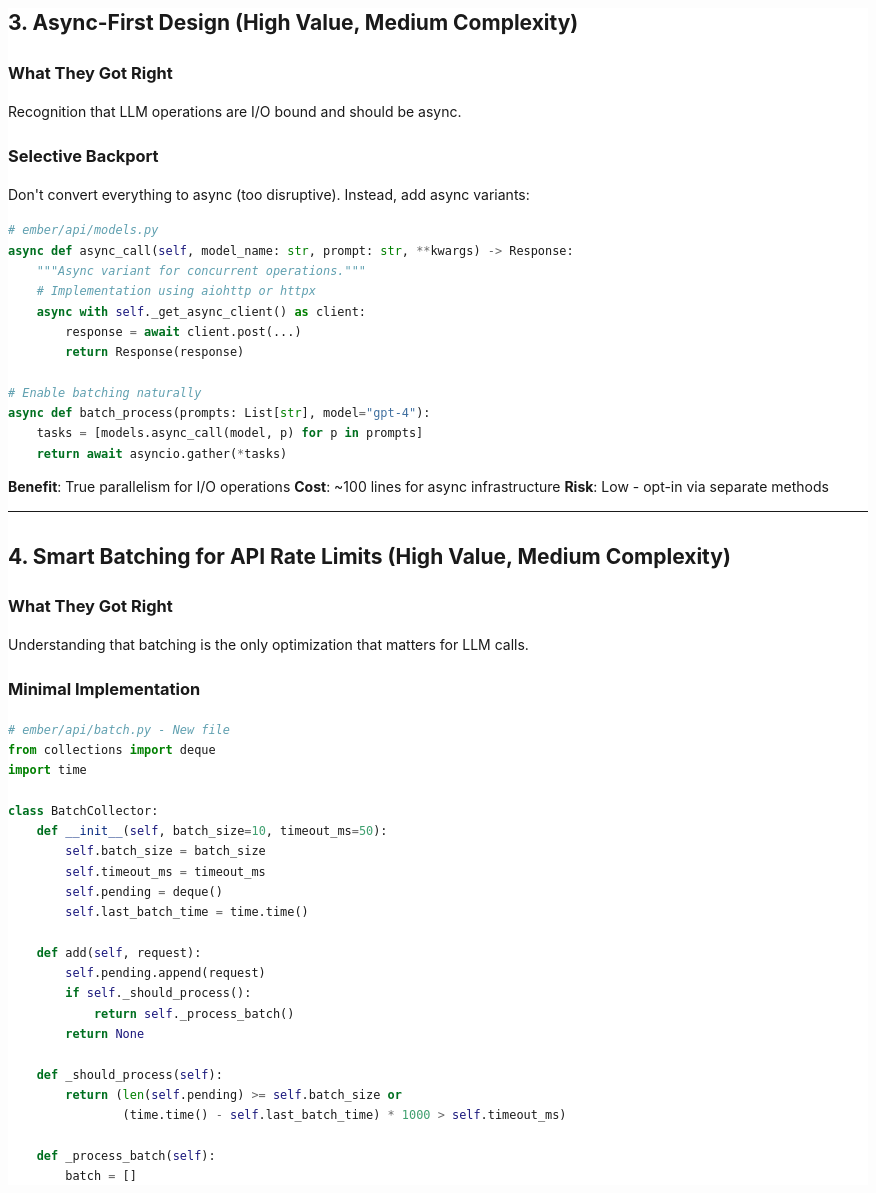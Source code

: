 
## 3. Async-First Design (High Value, Medium Complexity)

### What They Got Right

Recognition that LLM operations are I/O bound and should be async.

### Selective Backport

Don't convert everything to async (too disruptive). Instead, add async variants:

```python
# ember/api/models.py
async def async_call(self, model_name: str, prompt: str, **kwargs) -> Response:
    """Async variant for concurrent operations."""
    # Implementation using aiohttp or httpx
    async with self._get_async_client() as client:
        response = await client.post(...)
        return Response(response)

# Enable batching naturally
async def batch_process(prompts: List[str], model="gpt-4"):
    tasks = [models.async_call(model, p) for p in prompts]
    return await asyncio.gather(*tasks)
```

**Benefit**: True parallelism for I/O operations
**Cost**: ~100 lines for async infrastructure
**Risk**: Low - opt-in via separate methods

---

## 4. Smart Batching for API Rate Limits (High Value, Medium Complexity)

### What They Got Right

Understanding that batching is the only optimization that matters for LLM calls.

### Minimal Implementation

```python
# ember/api/batch.py - New file
from collections import deque
import time

class BatchCollector:
    def __init__(self, batch_size=10, timeout_ms=50):
        self.batch_size = batch_size
        self.timeout_ms = timeout_ms
        self.pending = deque()
        self.last_batch_time = time.time()
    
    def add(self, request):
        self.pending.append(request)
        if self._should_process():
            return self._process_batch()
        return None
    
    def _should_process(self):
        return (len(self.pending) >= self.batch_size or 
                (time.time() - self.last_batch_time) * 1000 > self.timeout_ms)
    
    def _process_batch(self):
        batch = []
```